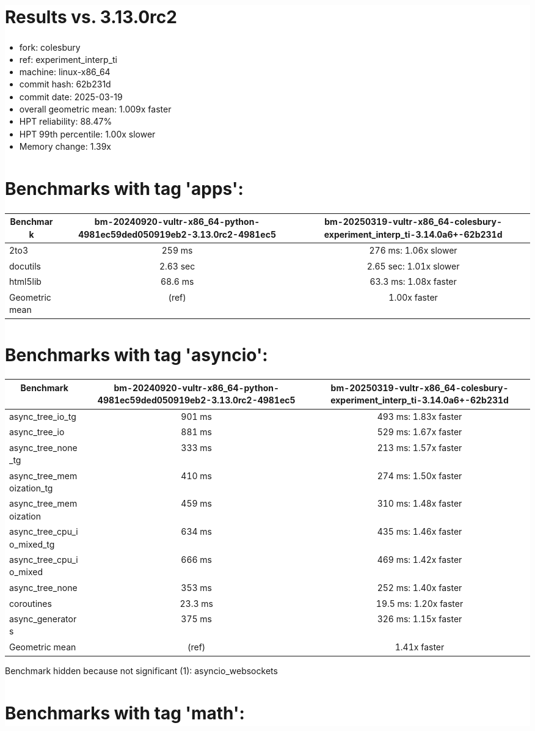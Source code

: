 # Results vs. 3.13.0rc2

- fork: colesbury
- ref: experiment_interp_ti
- machine: linux-x86_64
- commit hash: 62b231d
- commit date: 2025-03-19
- overall geometric mean: 1.009x faster
- HPT reliability: 88.47%
- HPT 99th percentile: 1.00x slower
- Memory change: 1.39x

Benchmarks with tag 'apps':
===========================

| Benchmark      | bm-20240920-vultr-x86_64-python-4981ec59ded050919eb2-3.13.0rc2-4981ec5 | bm-20250319-vultr-x86_64-colesbury-experiment_interp_ti-3.14.0a6+-62b231d |
|----------------|:----------------------------------------------------------------------:|:-------------------------------------------------------------------------:|
| 2to3           | 259 ms                                                                 | 276 ms: 1.06x slower                                                      |
| docutils       | 2.63 sec                                                               | 2.65 sec: 1.01x slower                                                    |
| html5lib       | 68.6 ms                                                                | 63.3 ms: 1.08x faster                                                     |
| Geometric mean | (ref)                                                                  | 1.00x faster                                                              |

Benchmarks with tag 'asyncio':
==============================

| Benchmark                  | bm-20240920-vultr-x86_64-python-4981ec59ded050919eb2-3.13.0rc2-4981ec5 | bm-20250319-vultr-x86_64-colesbury-experiment_interp_ti-3.14.0a6+-62b231d |
|----------------------------|:----------------------------------------------------------------------:|:-------------------------------------------------------------------------:|
| async_tree_io_tg           | 901 ms                                                                 | 493 ms: 1.83x faster                                                      |
| async_tree_io              | 881 ms                                                                 | 529 ms: 1.67x faster                                                      |
| async_tree_none_tg         | 333 ms                                                                 | 213 ms: 1.57x faster                                                      |
| async_tree_memoization_tg  | 410 ms                                                                 | 274 ms: 1.50x faster                                                      |
| async_tree_memoization     | 459 ms                                                                 | 310 ms: 1.48x faster                                                      |
| async_tree_cpu_io_mixed_tg | 634 ms                                                                 | 435 ms: 1.46x faster                                                      |
| async_tree_cpu_io_mixed    | 666 ms                                                                 | 469 ms: 1.42x faster                                                      |
| async_tree_none            | 353 ms                                                                 | 252 ms: 1.40x faster                                                      |
| coroutines                 | 23.3 ms                                                                | 19.5 ms: 1.20x faster                                                     |
| async_generators           | 375 ms                                                                 | 326 ms: 1.15x faster                                                      |
| Geometric mean             | (ref)                                                                  | 1.41x faster                                                              |

Benchmark hidden because not significant (1): asyncio_websockets

Benchmarks with tag 'math':
===========================
